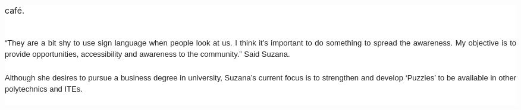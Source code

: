 café.</font></div><div style="margin: 0px; outline: 0px; padding: 0px; line-height: 19.6px; text-align: justify; color: rgb(34, 34, 34);"><font face="arial, sans-serif" size="2" style="margin: 0px; outline: 0px; padding: 0px; line-height: 15.6px;"><br style="margin: 0px; outline: 0px; padding: 0px;"></font></div><div style="margin: 0px; outline: 0px; padding: 0px; line-height: 19.6px; text-align: justify; color: rgb(34, 34, 34);"><font face="arial, sans-serif" size="2" style="margin: 0px; outline: 0px; padding: 0px; line-height: 15.6px;">“They are a bit shy to use sign language when people look at us. I think it’s important to do something to spread the awareness. My objective is to provide opportunities, accessibility and awareness to the community.” Said Suzana.</font></div><div style="margin: 0px; outline: 0px; padding: 0px; line-height: 19.6px; text-align: justify; color: rgb(34, 34, 34);"><font face="arial, sans-serif" size="2" style="margin: 0px; outline: 0px; padding: 0px; line-height: 15.6px;"><br style="margin: 0px; outline: 0px; padding: 0px;"></font></div><div style="margin: 0px; outline: 0px; padding: 0px; line-height: 19.6px; text-align: justify; color: rgb(34, 34, 34);"><font face="arial, sans-serif" size="2" style="margin: 0px; outline: 0px; padding: 0px; line-height: 15.6px;">Although she desires to pursue a business degree in university, Suzana’s current focus is to strengthen and develop ‘Puzzles’ to be available in other polytechnics and ITEs.</font></div></div><font face="arial, sans-serif" size="2" style="margin: 0px; outline: 0px; padding: 0px; line-height: 15.6px;"><div style="margin: 0px; outline: 0px; padding: 0px; line-height: 18.2px; text-align: justify;"><span style="margin: 0px; outline: 0px; padding: 0px; background-color: transparent;">&nbsp;</span></div></font></td></tr></tbody></table>
